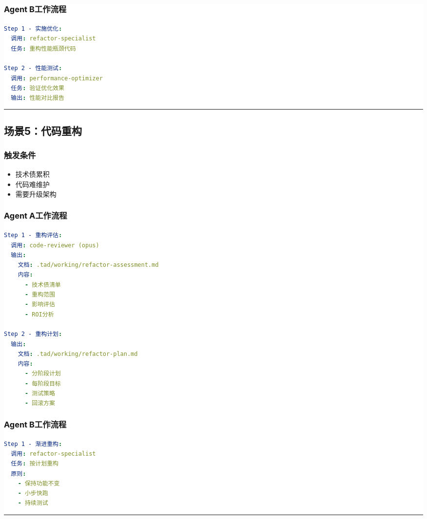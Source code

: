 ### Agent B工作流程
```yaml
Step 1 - 实施优化:
  调用: refactor-specialist
  任务: 重构性能瓶颈代码

Step 2 - 性能测试:
  调用: performance-optimizer
  任务: 验证优化效果
  输出: 性能对比报告
```

---

## 场景5：代码重构

### 触发条件
- 技术债累积
- 代码难维护
- 需要升级架构

### Agent A工作流程
```yaml
Step 1 - 重构评估:
  调用: code-reviewer (opus)
  输出:
    文档: .tad/working/refactor-assessment.md
    内容:
      - 技术债清单
      - 重构范围
      - 影响评估
      - ROI分析

Step 2 - 重构计划:
  输出:
    文档: .tad/working/refactor-plan.md
    内容:
      - 分阶段计划
      - 每阶段目标
      - 测试策略
      - 回滚方案
```

### Agent B工作流程
```yaml
Step 1 - 渐进重构:
  调用: refactor-specialist
  任务: 按计划重构
  原则:
    - 保持功能不变
    - 小步快跑
    - 持续测试
```

---